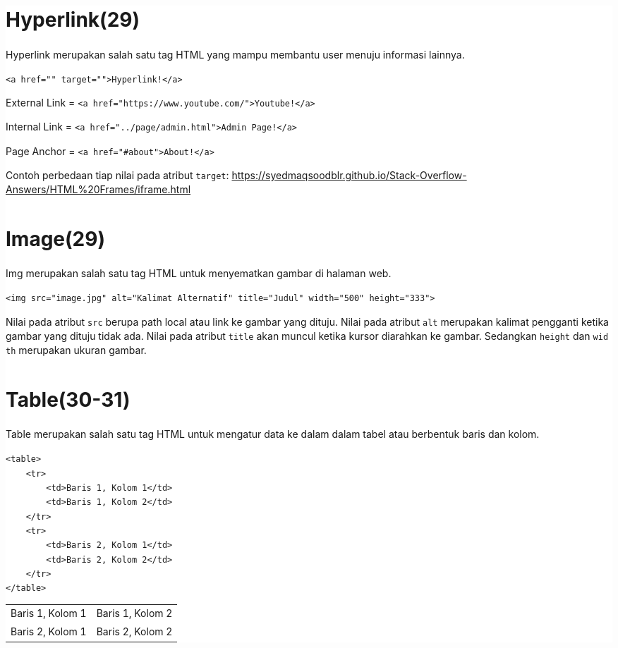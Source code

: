 # Hyperlink(29)

Hyperlink merupakan salah satu tag HTML yang mampu membantu user menuju informasi lainnya.

    <a href="" target="">Hyperlink!</a>

External Link = `<a href="https://www.youtube.com/">Youtube!</a>`

Internal Link = `<a href="../page/admin.html">Admin Page!</a>`

Page Anchor = `<a href="#about">About!</a>`

Contoh perbedaan tiap nilai pada atribut `target`: https://syedmaqsoodblr.github.io/Stack-Overflow-Answers/HTML%20Frames/iframe.html

# Image(29)

Img merupakan salah satu tag HTML untuk menyematkan gambar di halaman web.

    <img src="image.jpg" alt="Kalimat Alternatif" title="Judul" width="500" height="333">

Nilai pada atribut `src` berupa path local atau link ke gambar yang dituju. Nilai pada atribut `alt` merupakan kalimat pengganti ketika gambar yang dituju tidak ada. Nilai pada atribut `title` akan muncul ketika kursor diarahkan ke gambar. Sedangkan `height` dan `width` merupakan ukuran gambar.

# Table(30-31)

Table merupakan salah satu tag HTML untuk mengatur data ke dalam dalam tabel atau berbentuk baris dan kolom.

    <table>
        <tr>
            <td>Baris 1, Kolom 1</td>
            <td>Baris 1, Kolom 2</td>
        </tr>
        <tr>
            <td>Baris 2, Kolom 1</td>
            <td>Baris 2, Kolom 2</td>
        </tr>
    </table>

<table>
    <tr>
        <td>Baris 1, Kolom 1</td>
        <td>Baris 1, Kolom 2</td>
    </tr>
    <tr>
        <td>Baris 2, Kolom 1</td>
        <td>Baris 2, Kolom 2</td>
    </tr>
</table>

